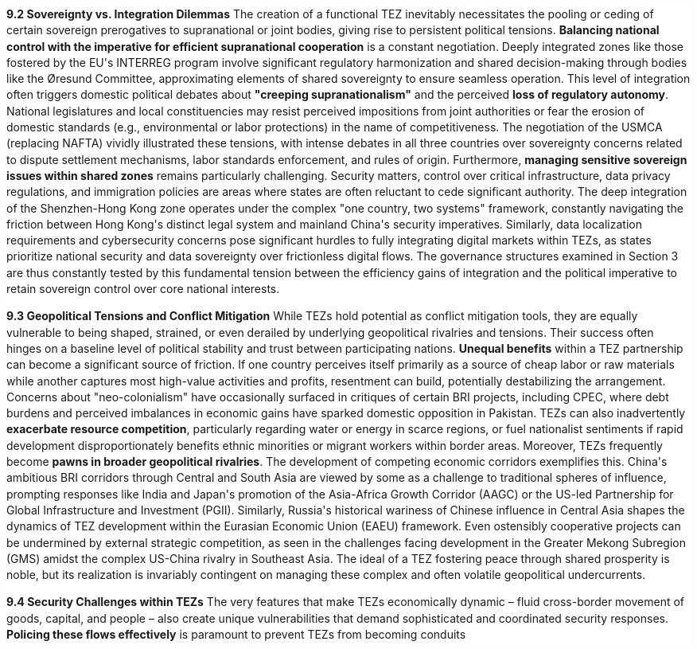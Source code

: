 **9.2 Sovereignty vs. Integration Dilemmas**
The creation of a functional TEZ inevitably necessitates the pooling or ceding of certain sovereign prerogatives to supranational or joint bodies, giving rise to persistent political tensions. **Balancing national control with the imperative for efficient supranational cooperation** is a constant negotiation. Deeply integrated zones like those fostered by the EU's INTERREG program involve significant regulatory harmonization and shared decision-making through bodies like the Øresund Committee, approximating elements of shared sovereignty to ensure seamless operation. This level of integration often triggers domestic political debates about **"creeping supranationalism"** and the perceived **loss of regulatory autonomy**. National legislatures and local constituencies may resist perceived impositions from joint authorities or fear the erosion of domestic standards (e.g., environmental or labor protections) in the name of competitiveness. The negotiation of the USMCA (replacing NAFTA) vividly illustrated these tensions, with intense debates in all three countries over sovereignty concerns related to dispute settlement mechanisms, labor standards enforcement, and rules of origin. Furthermore, **managing sensitive sovereign issues within shared zones** remains particularly challenging. Security matters, control over critical infrastructure, data privacy regulations, and immigration policies are areas where states are often reluctant to cede significant authority. The deep integration of the Shenzhen-Hong Kong zone operates under the complex "one country, two systems" framework, constantly navigating the friction between Hong Kong's distinct legal system and mainland China's security imperatives. Similarly, data localization requirements and cybersecurity concerns pose significant hurdles to fully integrating digital markets within TEZs, as states prioritize national security and data sovereignty over frictionless digital flows. The governance structures examined in Section 3 are thus constantly tested by this fundamental tension between the efficiency gains of integration and the political imperative to retain sovereign control over core national interests.

**9.3 Geopolitical Tensions and Conflict Mitigation**
While TEZs hold potential as conflict mitigation tools, they are equally vulnerable to being shaped, strained, or even derailed by underlying geopolitical rivalries and tensions. Their success often hinges on a baseline level of political stability and trust between participating nations. **Unequal benefits** within a TEZ partnership can become a significant source of friction. If one country perceives itself primarily as a source of cheap labor or raw materials while another captures most high-value activities and profits, resentment can build, potentially destabilizing the arrangement. Concerns about "neo-colonialism" have occasionally surfaced in critiques of certain BRI projects, including CPEC, where debt burdens and perceived imbalances in economic gains have sparked domestic opposition in Pakistan. TEZs can also inadvertently **exacerbate resource competition**, particularly regarding water or energy in scarce regions, or fuel nationalist sentiments if rapid development disproportionately benefits ethnic minorities or migrant workers within border areas. Moreover, TEZs frequently become **pawns in broader geopolitical rivalries**. The development of competing economic corridors exemplifies this. China's ambitious BRI corridors through Central and South Asia are viewed by some as a challenge to traditional spheres of influence, prompting responses like India and Japan's promotion of the Asia-Africa Growth Corridor (AAGC) or the US-led Partnership for Global Infrastructure and Investment (PGII). Similarly, Russia's historical wariness of Chinese influence in Central Asia shapes the dynamics of TEZ development within the Eurasian Economic Union (EAEU) framework. Even ostensibly cooperative projects can be undermined by external strategic competition, as seen in the challenges facing development in the Greater Mekong Subregion (GMS) amidst the complex US-China rivalry in Southeast Asia. The ideal of a TEZ fostering peace through shared prosperity is noble, but its realization is invariably contingent on managing these complex and often volatile geopolitical undercurrents.

**9.4 Security Challenges within TEZs**
The very features that make TEZs economically dynamic – fluid cross-border movement of goods, capital, and people – also create unique vulnerabilities that demand sophisticated and coordinated security responses. **Policing these flows effectively** is paramount to prevent TEZs from becoming conduits
